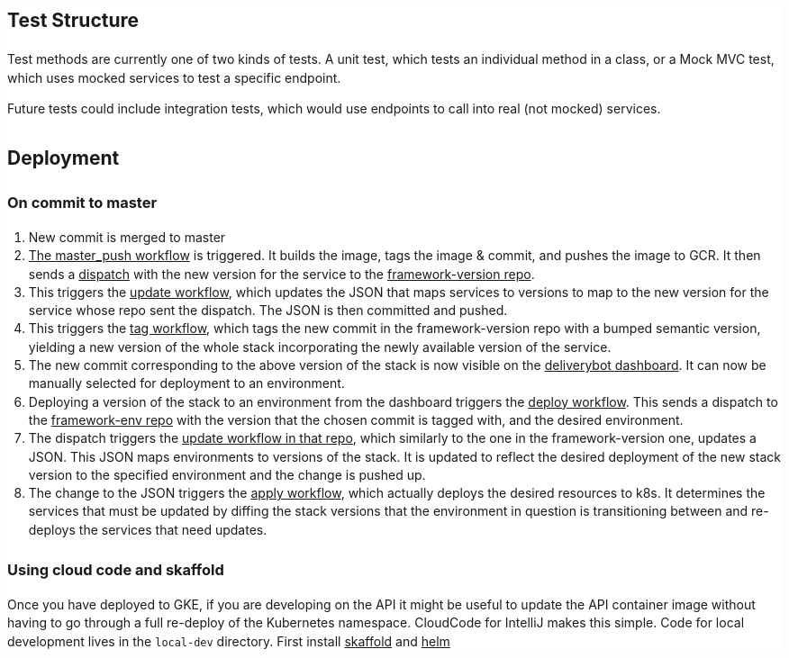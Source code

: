 
## Test Structure
Test methods are currently one of two kinds of tests. A unit test, which tests an individual
method in a class, or a Mock MVC test, which uses mocked services to test a specific endpoint.

Future tests could include integration tests, which would use endpoints to call into real 
(not mocked) services.

## Deployment
### On commit to master
1. New commit is merged to master
2. [The master_push workflow](https://github.com/DataBiosphere/kernel-service-poc/blob/gm-deployment/.github/workflows/master_push.yml) is triggered. It builds the image, tags the image & commit, and pushes the image to GCR. It then sends a [dispatch](https://help.github.com/en/actions/reference/events-that-trigger-workflows#external-events-repository_dispatch) with the new version for the service to the [framework-version repo](https://github.com/DataBiosphere/framework-version).
3. This triggers the [update workflow](https://github.com/DataBiosphere/framework-version/blob/master/.github/workflows/update.yml), which updates the JSON that maps services to versions to map to the new version for the service whose repo sent the dispatch. The JSON is then committed and pushed.
4. This triggers the [tag workflow](https://github.com/DataBiosphere/framework-version/blob/master/.github/workflows/tag.yml), which tags the new commit in the framework-version repo with a bumped semantic version, yielding a new version of the whole stack incorporating the newly available version of the service.
5. The new commit corresponding to the above version of the stack is now visible on the [deliverybot dashboard](https://app.deliverybot.dev/DataBiosphere/framework-version/branch/master). It can now be manually selected for deployment to an environment.
6. Deploying a version of the stack to an environment from the dashboard triggers the [deploy workflow](https://github.com/DataBiosphere/framework-version/blob/master/.github/workflows/deploy.yml). This sends a dispatch to the [framework-env repo](https://github.com/DataBiosphere/framework-env) with the version that the chosen commit is tagged with, and the desired environment.
7. The dispatch triggers the [update workflow in that repo](https://github.com/DataBiosphere/framework-env/blob/master/.github/workflows/update.yml), which similarly to the one in the framework-version one, updates a JSON. This JSON maps environments to versions of the stack. It is updated to reflect the desired deployment of the new stack version to the specified environment and the change is pushed up.
8. The change to the JSON triggers the [apply workflow](https://github.com/DataBiosphere/framework-env/blob/master/.github/workflows/apply.yml), which actually deploys the desired resources to k8s. It determines the services that must be updated by diffing the stack versions that the environment in question is transitioning between and re-deploys the services that need updates.

### Using cloud code and skaffold

Once you have deployed to GKE, if you are developing on the API it might be useful to update the API container image
without having to go through a full re-deploy of the Kubernetes namespace. CloudCode for IntelliJ makes this simple.
Code for local development lives in the `local-dev` directory.
First install [skaffold](https://github.com/GoogleContainerTools/skaffold) and [helm](https://helm.sh/)
